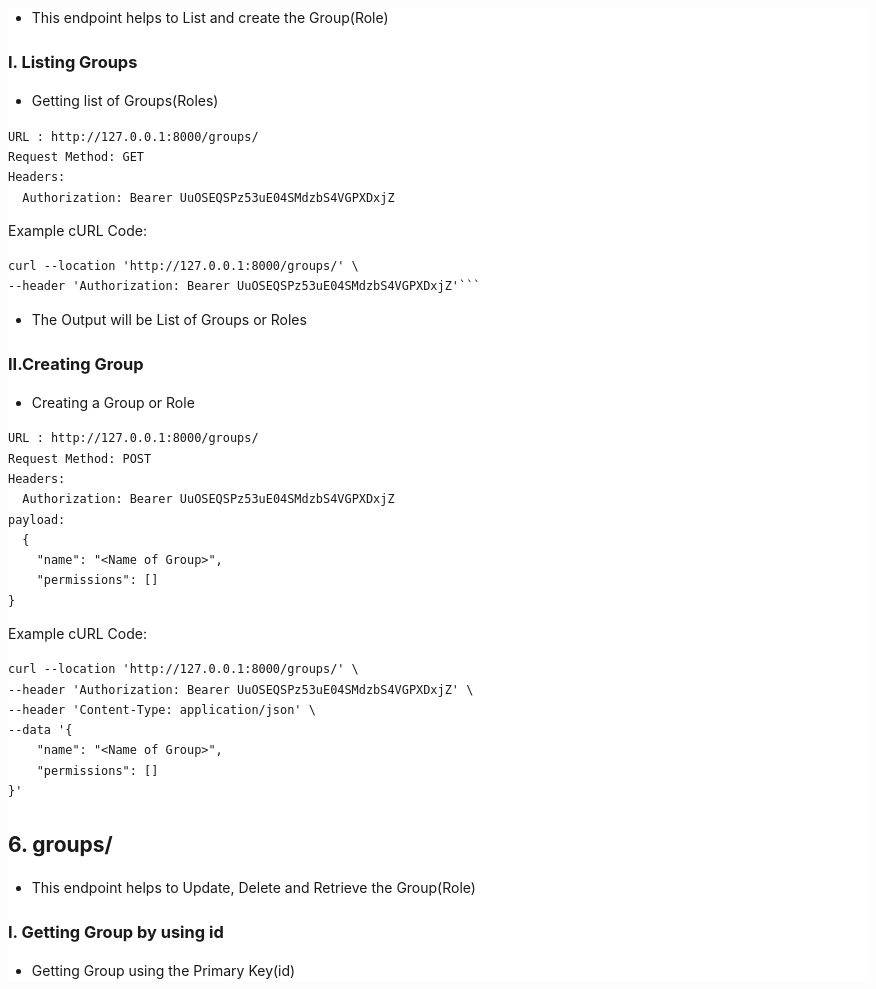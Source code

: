 * This endpoint helps to List and create the Group(Role)

### I. Listing Groups

* Getting list of Groups(Roles)

```shell
URL : http://127.0.0.1:8000/groups/
Request Method: GET
Headers:
  Authorization: Bearer UuOSEQSPz53uE04SMdzbS4VGPXDxjZ
```

Example cURL Code:

```shell
curl --location 'http://127.0.0.1:8000/groups/' \
--header 'Authorization: Bearer UuOSEQSPz53uE04SMdzbS4VGPXDxjZ'```
```

* The Output will be List of Groups or Roles

### II.Creating Group

* Creating a Group or Role

```shell
URL : http://127.0.0.1:8000/groups/
Request Method: POST
Headers:
  Authorization: Bearer UuOSEQSPz53uE04SMdzbS4VGPXDxjZ
payload:
  {
    "name": "<Name of Group>",
    "permissions": []
}
```
Example cURL Code:

```shell
curl --location 'http://127.0.0.1:8000/groups/' \
--header 'Authorization: Bearer UuOSEQSPz53uE04SMdzbS4VGPXDxjZ' \
--header 'Content-Type: application/json' \
--data '{
    "name": "<Name of Group>",
    "permissions": []
}'
```
## 6. groups/<pk>

* This endpoint helps to Update, Delete and Retrieve the Group(Role)

### I. Getting Group by using id

* Getting Group using the Primary Key(id)
